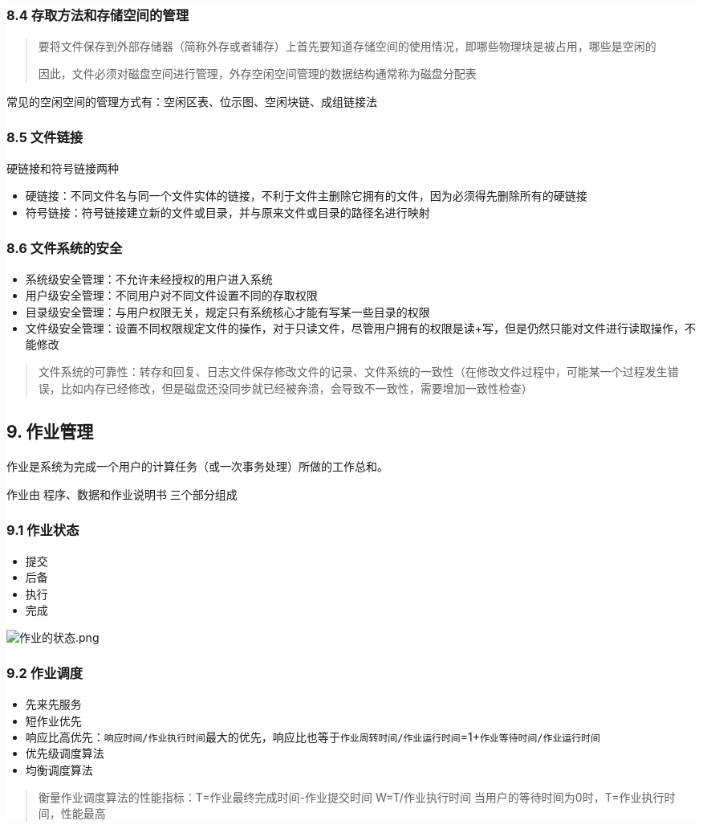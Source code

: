 ### 8.4 存取方法和存储空间的管理

> 要将文件保存到外部存储器（简称外存或者辅存）上首先要知道存储空间的使用情况，即哪些物理块是被占用，哪些是空闲的
> 
> 因此，文件必须对磁盘空间进行管理，外存空闲空间管理的数据结构通常称为磁盘分配表


常见的空闲空间的管理方式有：空闲区表、位示图、空闲块链、成组链接法


### 8.5 文件链接

硬链接和符号链接两种

- 硬链接：不同文件名与同一个文件实体的链接，不利于文件主删除它拥有的文件，因为必须得先删除所有的硬链接
- 符号链接：符号链接建立新的文件或目录，并与原来文件或目录的路径名进行映射

### 8.6 文件系统的安全
- 系统级安全管理：不允许未经授权的用户进入系统
- 用户级安全管理：不同用户对不同文件设置不同的存取权限
- 目录级安全管理：与用户权限无关，规定只有系统核心才能有写某一些目录的权限
- 文件级安全管理：设置不同权限规定文件的操作，对于只读文件，尽管用户拥有的权限是读+写，但是仍然只能对文件进行读取操作，不能修改

> 文件系统的可靠性：转存和回复、日志文件保存修改文件的记录、文件系统的一致性（在修改文件过程中，可能某一个过程发生错误，比如内存已经修改，但是磁盘还没同步就已经被奔溃，会导致不一致性，需要增加一致性检查）

## 9. 作业管理

作业是系统为完成一个用户的计算任务（或一次事务处理）所做的工作总和。

作业由 程序、数据和作业说明书 三个部分组成

### 9.1 作业状态
- 提交
- 后备
- 执行
- 完成

![作业的状态.png](https://wbccb.github.io/Frontend-Articles/image/作业的状态.png)



### 9.2 作业调度

- 先来先服务
- 短作业优先
- 响应比高优先：`响应时间/作业执行时间`最大的优先，响应比也等于`作业周转时间/作业运行时间`=1+`作业等待时间/作业运行时间`
- 优先级调度算法
- 均衡调度算法

> 衡量作业调度算法的性能指标：T=作业最终完成时间-作业提交时间 W=T/作业执行时间
> 当用户的等待时间为0时，T=作业执行时间，性能最高

